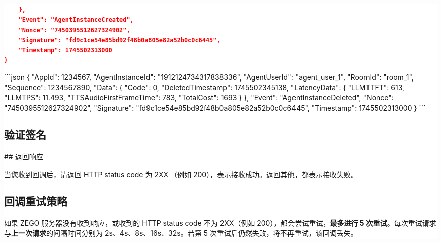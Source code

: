 ```json
    },
    "Event": "AgentInstanceCreated",
    "Nonce": "7450395512627324902",
    "Signature": "fd9c1ce54e85bd92f48b0a805e82a52b0c0c6445",
    "Timestamp": 1745502313000
}
```
</Tab>
<Tab title="AgentInstanceDeleted">
```json
{
    "AppId": 1234567,
    "AgentInstanceId": "1912124734317838336",
    "AgentUserId": "agent_user_1",
    "RoomId": "room_1",
    "Sequence": 1234567890,
    "Data": {
        "Code": 0,
        "DeletedTimestamp": 1745502345138,
        "LatencyData": {
            "LLMTTFT": 613,
            "LLMTPS": 11.493,
            "TTSAudioFirstFrameTime": 783,
            "TotalCost": 1693
        }
    },
    "Event": "AgentInstanceDeleted",
    "Nonce": "7450395512627324902",
    "Signature": "fd9c1ce54e85bd92f48b0a805e82a52b0c0c6445",
    "Timestamp": 1745502313000
}
```
</Tab>
</Tabs>

## 验证签名

<Content />
## 返回响应

当您收到回调后，请返回 HTTP status code 为 2XX （例如 200），表示接收成功。返回其他，都表示接收失败。


## 回调重试策略

如果 ZEGO 服务器没有收到响应，或收到的 HTTP status code 不为 2XX（例如 200），都会尝试重试，**最多进行 5 次重试**。每次重试请求与**上一次请求**的间隔时间分别为 2s、4s、8s、16s、32s。若第 5 次重试后仍然失败，将不再重试，该回调丢失。
